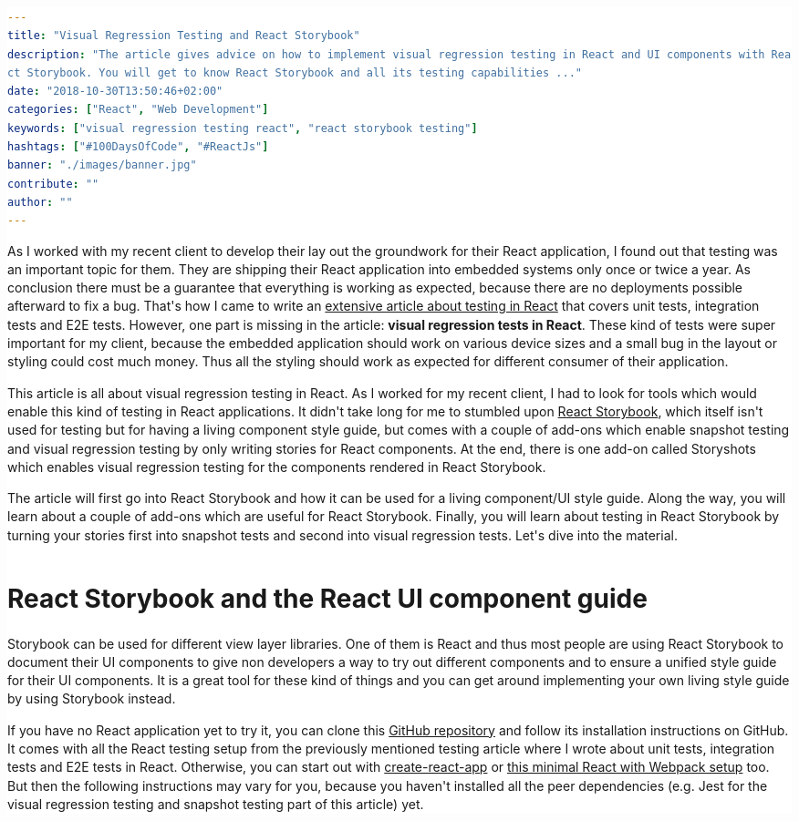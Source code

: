 ```yaml
---
title: "Visual Regression Testing and React Storybook"
description: "The article gives advice on how to implement visual regression testing in React and UI components with React Storybook. You will get to know React Storybook and all its testing capabilities ..."
date: "2018-10-30T13:50:46+02:00"
categories: ["React", "Web Development"]
keywords: ["visual regression testing react", "react storybook testing"]
hashtags: ["#100DaysOfCode", "#ReactJs"]
banner: "./images/banner.jpg"
contribute: ""
author: ""
---
```


<Sponsorship />

As I worked with my recent client to develop their lay out the groundwork for their React application, I found out that testing was an important topic for them. They are shipping their React application into embedded systems only once or twice a year. As conclusion there must be a guarantee that everything is working as expected, because there are no deployments possible afterward to fix a bug. That's how I came to write an [extensive article about testing in React](/react-testing-tutorial/) that covers unit tests, integration tests and E2E tests. However, one part is missing in the article: **visual regression tests in React**. These kind of tests were super important for my client, because the embedded application should work on various device sizes and a small bug in the layout or styling could cost much money. Thus all the styling should work as expected for different consumer of their application.

This article is all about visual regression testing in React. As I worked for my recent client, I had to look for tools which would enable this kind of testing in React applications. It didn't take long for me to stumbled upon [React Storybook](https://github.com/storybooks/storybook), which itself isn't used for testing but for having a living component style guide, but comes with a couple of add-ons which enable snapshot testing and visual regression testing by only writing stories for React components. At the end, there is one add-on called Storyshots which enables visual regression testing for the components rendered in React Storybook.

The article will first go into React Storybook and how it can be used for a living component/UI style guide. Along the way, you will learn about a couple of add-ons which are useful for React Storybook. Finally, you will learn about testing in React Storybook by turning your stories first into snapshot tests and second into visual regression tests. Let's dive into the material.

# React Storybook and the React UI component guide

Storybook can be used for different view layer libraries. One of them is React and thus most people are using React Storybook to document their UI components to give non developers a way to try out different components and to ensure a unified style guide for their UI components. It is a great tool for these kind of things and you can get around implementing your own living style guide by using Storybook instead.

If you have no React application yet to try it, you can clone this [GitHub repository](https://github.com/the-road-to-learn-react/react-testing-mocha-chai-enzyme) and follow its installation instructions on GitHub. It comes with all the React testing setup from the previously mentioned testing article where I wrote about unit tests, integration tests and E2E tests in React. Otherwise, you can start out with [create-react-app](https://github.com/facebook/create-react-app) or [this minimal React with Webpack setup](/minimal-react-webpack-babel-setup/) too. But then the following instructions may vary for you, because you haven't installed all the peer dependencies (e.g. Jest for the visual regression testing and snapshot testing part of this article) yet.
